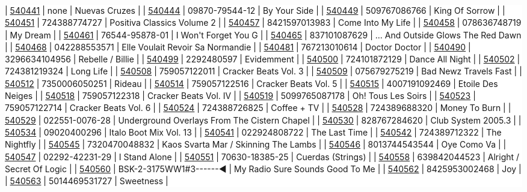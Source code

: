| [540441](https://www.discogs.com/release/540441) | none | Nuevas Cruzes |
| [540444](https://www.discogs.com/release/540444) | 09870-79544-12 | By Your Side |
| [540449](https://www.discogs.com/release/540449) | 509767086766 | King Of Sorrow |
| [540451](https://www.discogs.com/release/540451) | 724388774727 | Positiva Classics Volume 2 |
| [540457](https://www.discogs.com/release/540457) | 8421597013983 | Come Into My Life |
| [540458](https://www.discogs.com/release/540458) | 078636748719 | My Dream |
| [540461](https://www.discogs.com/release/540461) | 76544-95878-01 | I Won't Forget You G |
| [540465](https://www.discogs.com/release/540465) | 837101087629 | ... And Outside Glows The Red Dawn |
| [540468](https://www.discogs.com/release/540468) | 042288553571 | Elle Voulait Revoir Sa Normandie |
| [540481](https://www.discogs.com/release/540481) | 767213010614 | Doctor Doctor |
| [540490](https://www.discogs.com/release/540490) | 3296634104956 | Rebelle / Billie |
| [540499](https://www.discogs.com/release/540499) | 2292480597 | Evidemment |
| [540500](https://www.discogs.com/release/540500) | 724101872129 | Dance All Night |
| [540502](https://www.discogs.com/release/540502) | 724381219324 | Long Life |
| [540508](https://www.discogs.com/release/540508) | 759057122011 | Cracker Beats Vol. 3 |
| [540509](https://www.discogs.com/release/540509) | 075679275219 | Bad Newz Travels Fast |
| [540512](https://www.discogs.com/release/540512) | 7350006050251 | Rideau |
| [540514](https://www.discogs.com/release/540514) | 759057122516 | Cracker Beats Vol. 5 |
| [540515](https://www.discogs.com/release/540515) | 4007191092469 | Etoile Des Neiges |
| [540518](https://www.discogs.com/release/540518) | 759057122318 | Cracker Beats Vol. IV |
| [540519](https://www.discogs.com/release/540519) | 5099765087178 | Oh! Tous Les Soirs |
| [540523](https://www.discogs.com/release/540523) | 759057122714 | Cracker Beats Vol. 6 |
| [540524](https://www.discogs.com/release/540524) | 724388726825 | Coffee + TV |
| [540528](https://www.discogs.com/release/540528) | 724389688320 | Money To Burn |
| [540529](https://www.discogs.com/release/540529) | 022551-0076-28 | Underground Overlays From The Cistern Chapel |
| [540530](https://www.discogs.com/release/540530) | 828767284620 | Club System 2005.3 |
| [540534](https://www.discogs.com/release/540534) | 09020400296 | Italo Boot Mix Vol. 13 |
| [540541](https://www.discogs.com/release/540541) | 022924808722 | The Last Time |
| [540542](https://www.discogs.com/release/540542) | 724389712322 | The Nightfly |
| [540545](https://www.discogs.com/release/540545) | 7320470048832 | Kaos Svarta Mar / Skinning The Lambs |
| [540546](https://www.discogs.com/release/540546) | 8013744543544 | Oye Como Va |
| [540547](https://www.discogs.com/release/540547) | 02292-42231-29 | I Stand Alone |
| [540551](https://www.discogs.com/release/540551) | 70630-18385-25 | Cuerdas (Strings) |
| [540558](https://www.discogs.com/release/540558) | 639842044523 | Alright / Secret Of Logic |
| [540560](https://www.discogs.com/release/540560) | BSK-2-3175WW1#3------◄ | My Radio Sure Sounds Good To Me |
| [540562](https://www.discogs.com/release/540562) | 8425953002468 | Joy |
| [540563](https://www.discogs.com/release/540563) | 5014469531727 | Sweetness |